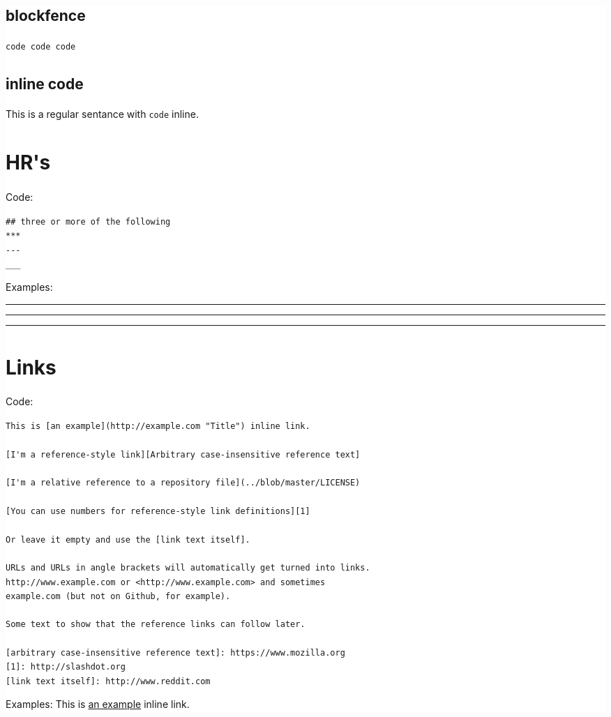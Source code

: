 ## blockfence
```
code code code
```

## inline code
This is a regular sentance with `code` inline.

# HR's
Code:
```
## three or more of the following
***
---
___
```

Examples:
***
---
___

# Links
Code:
```
This is [an example](http://example.com "Title") inline link.

[I'm a reference-style link][Arbitrary case-insensitive reference text]

[I'm a relative reference to a repository file](../blob/master/LICENSE)

[You can use numbers for reference-style link definitions][1]

Or leave it empty and use the [link text itself].

URLs and URLs in angle brackets will automatically get turned into links.
http://www.example.com or <http://www.example.com> and sometimes
example.com (but not on Github, for example).

Some text to show that the reference links can follow later.

[arbitrary case-insensitive reference text]: https://www.mozilla.org
[1]: http://slashdot.org
[link text itself]: http://www.reddit.com
```

Examples:
This is [an example](http://example.com "Title") inline link.


[^1]: This is the footnote.
[^1]: This is the footnote.